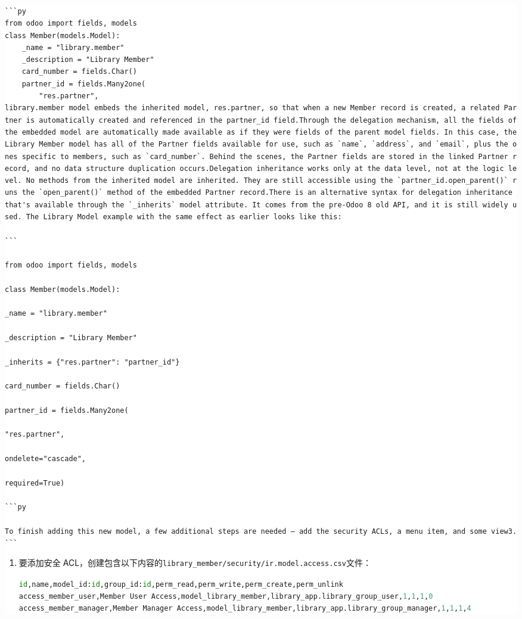     ```py
    from odoo import fields, models
    class Member(models.Model): 
        _name = "library.member"
        _description = "Library Member"
        card_number = fields.Char()
        partner_id = fields.Many2one(
            "res.partner",
    library.member model embeds the inherited model, res.partner, so that when a new Member record is created, a related Partner is automatically created and referenced in the partner_id field.Through the delegation mechanism, all the fields of the embedded model are automatically made available as if they were fields of the parent model fields. In this case, the Library Member model has all of the Partner fields available for use, such as `name`, `address`, and `email`, plus the ones specific to members, such as `card_number`. Behind the scenes, the Partner fields are stored in the linked Partner record, and no data structure duplication occurs.Delegation inheritance works only at the data level, not at the logic level. No methods from the inherited model are inherited. They are still accessible using the `partner_id.open_parent()` runs the `open_parent()` method of the embedded Partner record.There is an alternative syntax for delegation inheritance that's available through the `_inherits` model attribute. It comes from the pre-Odoo 8 old API, and it is still widely used. The Library Model example with the same effect as earlier looks like this:

    ```

    from odoo import fields, models

    class Member(models.Model):

    _name = "library.member"

    _description = "Library Member"

    _inherits = {"res.partner": "partner_id"}

    card_number = fields.Char()

    partner_id = fields.Many2one(

    "res.partner",

    ondelete="cascade",

    required=True)

    ```py

    To finish adding this new model, a few additional steps are needed – add the security ACLs, a menu item, and some view3.
    ```

1.  要添加安全 ACL，创建包含以下内容的`library_member/security/ir.model.access.csv`文件：

    ```py
    id,name,model_id:id,group_id:id,perm_read,perm_write,perm_create,perm_unlink
    access_member_user,Member User Access,model_library_member,library_app.library_group_user,1,1,1,0
    access_member_manager,Member Manager Access,model_library_member,library_app.library_group_manager,1,1,1,4
    ```
